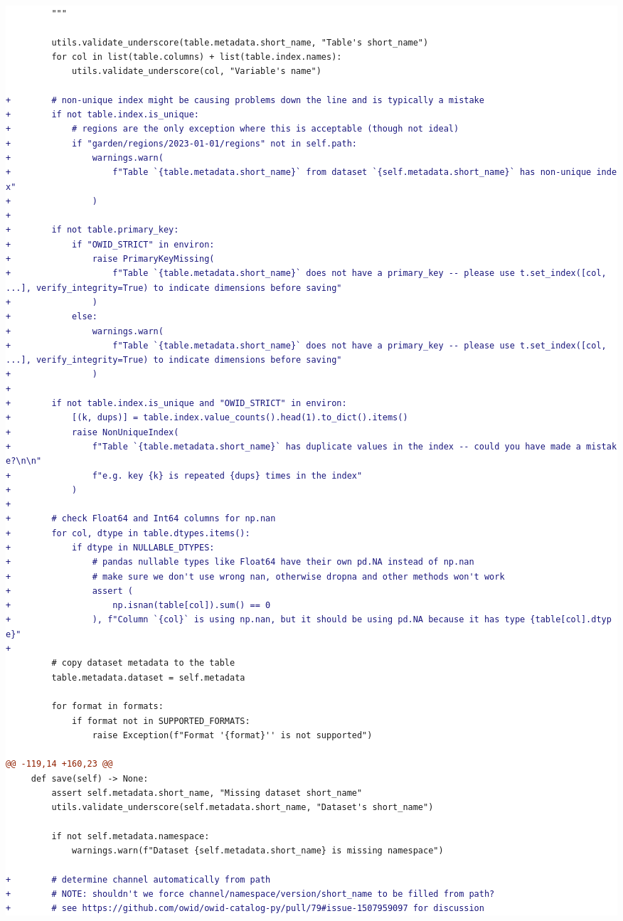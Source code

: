 ```diff
         """
 
         utils.validate_underscore(table.metadata.short_name, "Table's short_name")
         for col in list(table.columns) + list(table.index.names):
             utils.validate_underscore(col, "Variable's name")
 
+        # non-unique index might be causing problems down the line and is typically a mistake
+        if not table.index.is_unique:
+            # regions are the only exception where this is acceptable (though not ideal)
+            if "garden/regions/2023-01-01/regions" not in self.path:
+                warnings.warn(
+                    f"Table `{table.metadata.short_name}` from dataset `{self.metadata.short_name}` has non-unique index"
+                )
+
+        if not table.primary_key:
+            if "OWID_STRICT" in environ:
+                raise PrimaryKeyMissing(
+                    f"Table `{table.metadata.short_name}` does not have a primary_key -- please use t.set_index([col, ...], verify_integrity=True) to indicate dimensions before saving"
+                )
+            else:
+                warnings.warn(
+                    f"Table `{table.metadata.short_name}` does not have a primary_key -- please use t.set_index([col, ...], verify_integrity=True) to indicate dimensions before saving"
+                )
+
+        if not table.index.is_unique and "OWID_STRICT" in environ:
+            [(k, dups)] = table.index.value_counts().head(1).to_dict().items()
+            raise NonUniqueIndex(
+                f"Table `{table.metadata.short_name}` has duplicate values in the index -- could you have made a mistake?\n\n"
+                f"e.g. key {k} is repeated {dups} times in the index"
+            )
+
+        # check Float64 and Int64 columns for np.nan
+        for col, dtype in table.dtypes.items():
+            if dtype in NULLABLE_DTYPES:
+                # pandas nullable types like Float64 have their own pd.NA instead of np.nan
+                # make sure we don't use wrong nan, otherwise dropna and other methods won't work
+                assert (
+                    np.isnan(table[col]).sum() == 0
+                ), f"Column `{col}` is using np.nan, but it should be using pd.NA because it has type {table[col].dtype}"
+
         # copy dataset metadata to the table
         table.metadata.dataset = self.metadata
 
         for format in formats:
             if format not in SUPPORTED_FORMATS:
                 raise Exception(f"Format '{format}'' is not supported")
 
@@ -119,14 +160,23 @@
     def save(self) -> None:
         assert self.metadata.short_name, "Missing dataset short_name"
         utils.validate_underscore(self.metadata.short_name, "Dataset's short_name")
 
         if not self.metadata.namespace:
             warnings.warn(f"Dataset {self.metadata.short_name} is missing namespace")
 
+        # determine channel automatically from path
+        # NOTE: shouldn't we force channel/namespace/version/short_name to be filled from path?
+        # see https://github.com/owid/owid-catalog-py/pull/79#issue-1507959097 for discussion
```